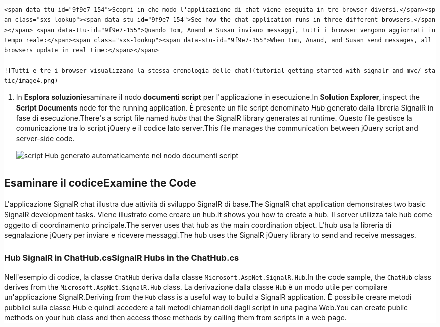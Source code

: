     <span data-ttu-id="9f9e7-154">Scopri in che modo l'applicazione di chat viene eseguita in tre browser diversi.</span><span class="sxs-lookup"><span data-stu-id="9f9e7-154">See how the chat application runs in three different browsers.</span></span> <span data-ttu-id="9f9e7-155">Quando Tom, Anand e Susan inviano messaggi, tutti i browser vengono aggiornati in tempo reale:</span><span class="sxs-lookup"><span data-stu-id="9f9e7-155">When Tom, Anand, and Susan send messages, all browsers update in real time:</span></span>

    ![Tutti e tre i browser visualizzano la stessa cronologia delle chat](tutorial-getting-started-with-signalr-and-mvc/_static/image4.png)

1. <span data-ttu-id="9f9e7-157">In **Esplora soluzioni**esaminare il nodo **documenti script** per l'applicazione in esecuzione.</span><span class="sxs-lookup"><span data-stu-id="9f9e7-157">In **Solution Explorer**, inspect the **Script Documents** node for the running application.</span></span> <span data-ttu-id="9f9e7-158">È presente un file script denominato *Hub* generato dalla libreria SignalR in fase di esecuzione.</span><span class="sxs-lookup"><span data-stu-id="9f9e7-158">There's a script file named *hubs* that the SignalR library generates at runtime.</span></span> <span data-ttu-id="9f9e7-159">Questo file gestisce la comunicazione tra lo script jQuery e il codice lato server.</span><span class="sxs-lookup"><span data-stu-id="9f9e7-159">This file manages the communication between jQuery script and server-side code.</span></span>

    ![script Hub generato automaticamente nel nodo documenti script](tutorial-getting-started-with-signalr-and-mvc/_static/image5.png)

## <a name="examine-the-code"></a><span data-ttu-id="9f9e7-161">Esaminare il codice</span><span class="sxs-lookup"><span data-stu-id="9f9e7-161">Examine the Code</span></span>

<span data-ttu-id="9f9e7-162">L'applicazione SignalR chat illustra due attività di sviluppo SignalR di base.</span><span class="sxs-lookup"><span data-stu-id="9f9e7-162">The SignalR chat application demonstrates two basic SignalR development tasks.</span></span> <span data-ttu-id="9f9e7-163">Viene illustrato come creare un hub.</span><span class="sxs-lookup"><span data-stu-id="9f9e7-163">It shows you how to create a hub.</span></span> <span data-ttu-id="9f9e7-164">Il server utilizza tale hub come oggetto di coordinamento principale.</span><span class="sxs-lookup"><span data-stu-id="9f9e7-164">The server uses that hub as the main coordination object.</span></span> <span data-ttu-id="9f9e7-165">L'hub usa la libreria di segnalazione jQuery per inviare e ricevere messaggi.</span><span class="sxs-lookup"><span data-stu-id="9f9e7-165">The hub uses the SignalR jQuery library to send and receive messages.</span></span>

### <a name="signalr-hubs-in-the-chathubcs"></a><span data-ttu-id="9f9e7-166">Hub SignalR in ChatHub.cs</span><span class="sxs-lookup"><span data-stu-id="9f9e7-166">SignalR Hubs in the ChatHub.cs</span></span>

<span data-ttu-id="9f9e7-167">Nell'esempio di codice, la classe `ChatHub` deriva dalla classe `Microsoft.AspNet.SignalR.Hub`.</span><span class="sxs-lookup"><span data-stu-id="9f9e7-167">In the code sample, the `ChatHub` class derives from the `Microsoft.AspNet.SignalR.Hub` class.</span></span> <span data-ttu-id="9f9e7-168">La derivazione dalla classe `Hub` è un modo utile per compilare un'applicazione SignalR.</span><span class="sxs-lookup"><span data-stu-id="9f9e7-168">Deriving from the `Hub` class is a useful way to build a SignalR application.</span></span> <span data-ttu-id="9f9e7-169">È possibile creare metodi pubblici sulla classe Hub e quindi accedere a tali metodi chiamandoli dagli script in una pagina Web.</span><span class="sxs-lookup"><span data-stu-id="9f9e7-169">You can create public methods on your hub class and then access those methods by calling them from scripts in a web page.</span></span>
